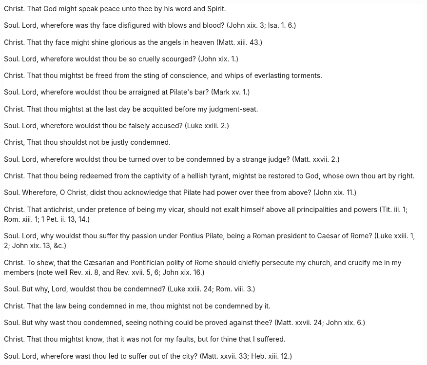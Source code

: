 Christ. That God might speak peace unto thee by his word and Spirit.

Soul. Lord, wherefore was thy face disfigured with blows and blood?
(John xix. 3; Isa. 1. 6.)

Christ. That thy face might shine glorious as the angels in heaven
(Matt. xiii. 43.)

Soul. Lord, wherefore wouldst thou be so cruelly scourged? (John xix.
1.)

Christ. That thou mightst be freed from the sting of conscience, and
whips of everlasting torments.

Soul. Lord, wherefore wouldst thou be arraigned at Pilate's bar? (Mark
xv. 1.)

Christ. That thou mightst at the last day be acquitted before my
judgment-seat.

Soul. Lord, wherefore wouldst thou be falsely accused? (Luke xxiii. 2.)

Christ, That thou shouldst not be justly condemned.

Soul. Lord, wherefore wouldst thou be turned over to be condemned by a
strange judge? (Matt. xxvii. 2.)

Christ. That thou being redeemed from the captivity of a hellish
tyrant, mightst be restored to God, whose own thou art by right.

Soul. Wherefore, O Christ, didst thou acknowledge that Pilate had power
over thee from above? (John xix. 11.)

Christ. That antichrist, under pretence of being my vicar, should not
exalt himself above all principalities and powers (Tit. iii. 1; Rom.
xiii. 1; 1 Pet. ii. 13, 14.)

Soul. Lord, why wouldst thou suffer thy passion under Pontius Pilate,
being a Roman president to Caesar of Rome? (Luke xxiii. 1, 2; John xix.
13, &c.)

Christ. To shew, that the Cæsarian and Pontifician polity of Rome
should chiefly persecute my church, and crucify me in my members (note
well Rev. xi. 8, and Rev. xvii. 5, 6; John xix. 16.)

Soul. But why, Lord, wouldst thou be condemned? (Luke xxiii. 24; Rom.
viii. 3.)

Christ. That the law being condemned in me, thou mightst not be
condemned by it.

Soul. But why wast thou condemned, seeing nothing could be proved
against thee? (Matt. xxvii. 24; John xix. 6.)

Christ. That thou mightst know, that it was not for my faults, but for
thine that I suffered.

Soul. Lord, wherefore wast thou led to suffer out of the city? (Matt.
xxvii. 33; Heb. xiii. 12.)
